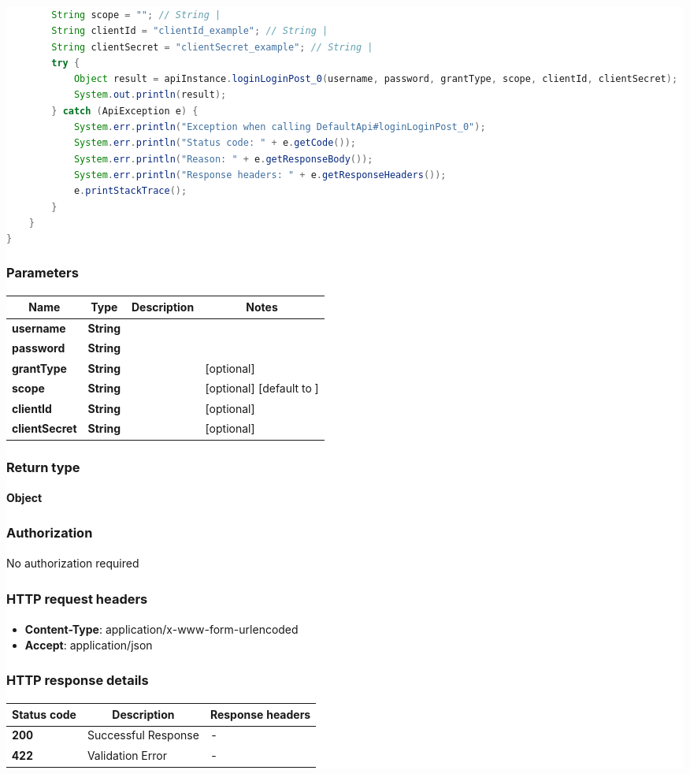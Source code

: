 ```java
        String scope = ""; // String | 
        String clientId = "clientId_example"; // String | 
        String clientSecret = "clientSecret_example"; // String | 
        try {
            Object result = apiInstance.loginLoginPost_0(username, password, grantType, scope, clientId, clientSecret);
            System.out.println(result);
        } catch (ApiException e) {
            System.err.println("Exception when calling DefaultApi#loginLoginPost_0");
            System.err.println("Status code: " + e.getCode());
            System.err.println("Reason: " + e.getResponseBody());
            System.err.println("Response headers: " + e.getResponseHeaders());
            e.printStackTrace();
        }
    }
}
```

### Parameters


| Name | Type | Description  | Notes |
|------------- | ------------- | ------------- | -------------|
| **username** | **String**|  | |
| **password** | **String**|  | |
| **grantType** | **String**|  | [optional] |
| **scope** | **String**|  | [optional] [default to ] |
| **clientId** | **String**|  | [optional] |
| **clientSecret** | **String**|  | [optional] |

### Return type

**Object**

### Authorization

No authorization required

### HTTP request headers

- **Content-Type**: application/x-www-form-urlencoded
- **Accept**: application/json


### HTTP response details
| Status code | Description | Response headers |
|-------------|-------------|------------------|
| **200** | Successful Response |  -  |
| **422** | Validation Error |  -  |
